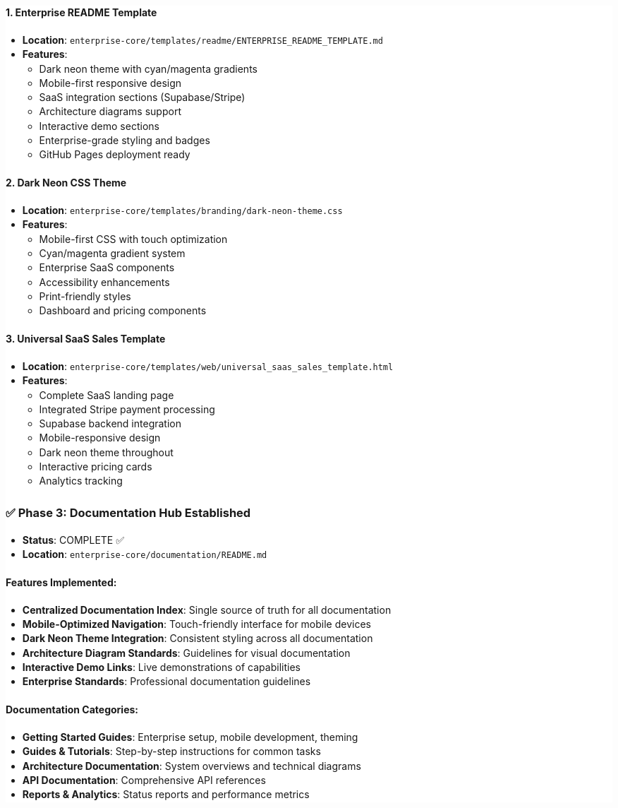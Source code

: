 #### 1. Enterprise README Template
- **Location**: `enterprise-core/templates/readme/ENTERPRISE_README_TEMPLATE.md`
- **Features**:
  - Dark neon theme with cyan/magenta gradients
  - Mobile-first responsive design
  - SaaS integration sections (Supabase/Stripe)
  - Architecture diagrams support
  - Interactive demo sections
  - Enterprise-grade styling and badges
  - GitHub Pages deployment ready

#### 2. Dark Neon CSS Theme
- **Location**: `enterprise-core/templates/branding/dark-neon-theme.css`
- **Features**:
  - Mobile-first CSS with touch optimization
  - Cyan/magenta gradient system
  - Enterprise SaaS components
  - Accessibility enhancements
  - Print-friendly styles
  - Dashboard and pricing components

#### 3. Universal SaaS Sales Template
- **Location**: `enterprise-core/templates/web/universal_saas_sales_template.html`
- **Features**:
  - Complete SaaS landing page
  - Integrated Stripe payment processing
  - Supabase backend integration
  - Mobile-responsive design
  - Dark neon theme throughout
  - Interactive pricing cards
  - Analytics tracking

### ✅ Phase 3: Documentation Hub Established
- **Status**: COMPLETE ✅
- **Location**: `enterprise-core/documentation/README.md`

#### Features Implemented:
- **Centralized Documentation Index**: Single source of truth for all documentation
- **Mobile-Optimized Navigation**: Touch-friendly interface for mobile devices
- **Dark Neon Theme Integration**: Consistent styling across all documentation
- **Architecture Diagram Standards**: Guidelines for visual documentation
- **Interactive Demo Links**: Live demonstrations of capabilities
- **Enterprise Standards**: Professional documentation guidelines

#### Documentation Categories:
- **Getting Started Guides**: Enterprise setup, mobile development, theming
- **Guides & Tutorials**: Step-by-step instructions for common tasks
- **Architecture Documentation**: System overviews and technical diagrams
- **API Documentation**: Comprehensive API references
- **Reports & Analytics**: Status reports and performance metrics
